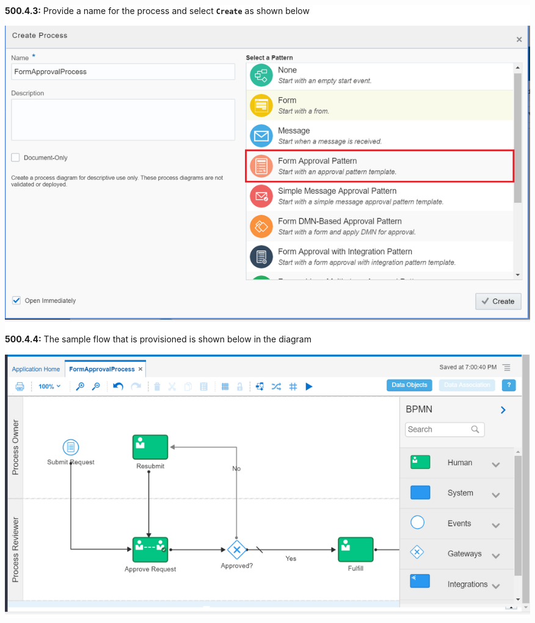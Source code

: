 **500.4.3:** Provide a name for the process and select **`Create`** as shown below

![](images/500/img26.png)

**500.4.4:** The sample flow that is provisioned is shown below in the diagram

![](images/500/img27_12.png)
